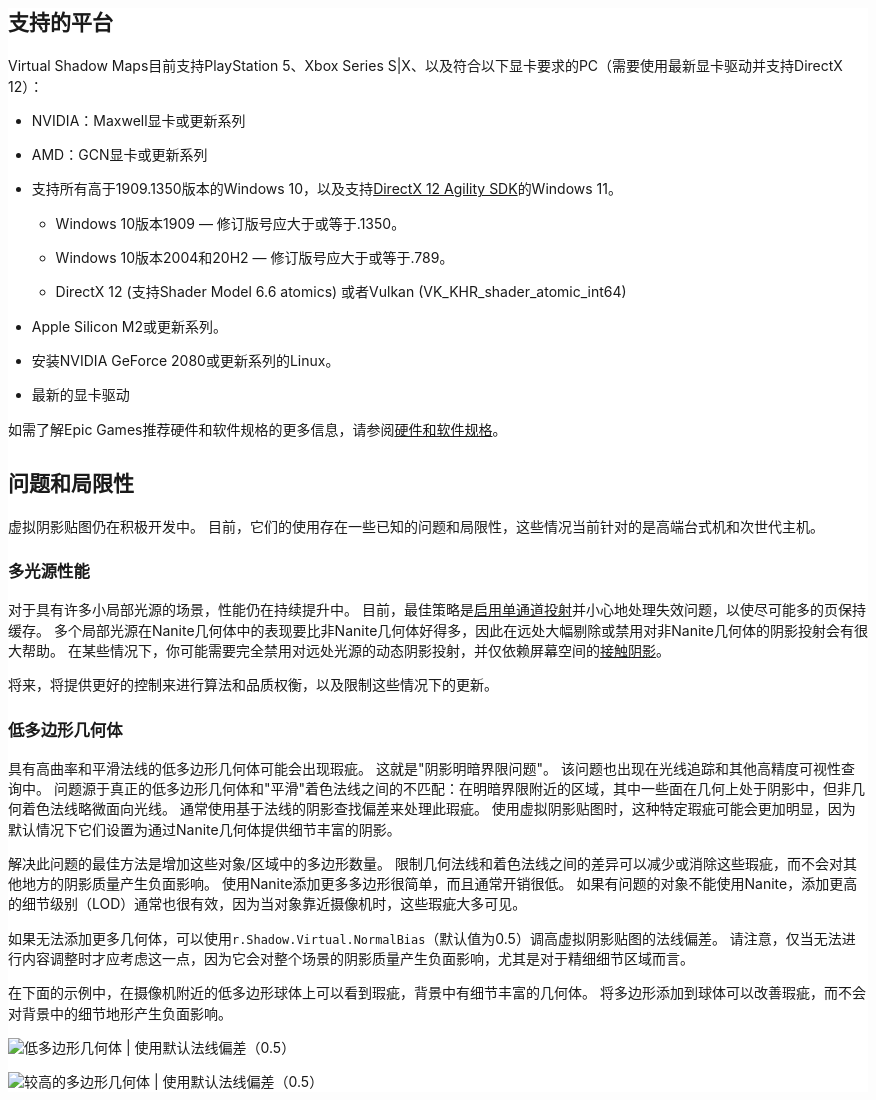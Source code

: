 ## 支持的平台

Virtual Shadow Maps目前支持PlayStation 5、Xbox Series S|X、以及符合以下显卡要求的PC（需要使用最新显卡驱动并支持DirectX 12）：

-   NVIDIA：Maxwell显卡或更新系列
    
-   AMD：GCN显卡或更新系列
    
-   支持所有高于1909.1350版本的Windows 10，以及支持[DirectX 12 Agility SDK](https://devblogs.microsoft.com/directx/gettingstarted-dx12agility)的Windows 11。
    
    -   Windows 10版本1909 — 修订版号应大于或等于.1350。
        
    -   Windows 10版本2004和20H2 — 修订版号应大于或等于.789。
        
    -   DirectX 12 (支持Shader Model 6.6 atomics) 或者Vulkan (VK\_KHR\_shader\_atomic\_int64)
        
-   Apple Silicon M2或更新系列。
    
-   安装NVIDIA GeForce 2080或更新系列的Linux。
    
-   最新的显卡驱动
    

如需了解Epic Games推荐硬件和软件规格的更多信息，请参阅[硬件和软件规格](understanding-the-basics\installing-unreal-engine\hardware-software-specifications)。

## 问题和局限性

虚拟阴影贴图仍在积极开发中。 目前，它们的使用存在一些已知的问题和局限性，这些情况当前针对的是高端台式机和次世代主机。

### 多光源性能

对于具有许多小局部光源的场景，性能仍在持续提升中。 目前，最佳策略是[启用单通道投射](https://dev.epicgames.com/documentation/zh-cn/unreal-engine/virtual-shadow-maps-in-unreal-engine)并小心地处理失效问题，以使尽可能多的页保持缓存。 多个局部光源在Nanite几何体中的表现要比非Nanite几何体好得多，因此在远处大幅剔除或禁用对非Nanite几何体的阴影投射会有很大帮助。 在某些情况下，你可能需要完全禁用对远处光源的动态阴影投射，并仅依赖屏幕空间的[接触阴影](https://dev.epicgames.com/documentation/zh-cn/unreal-engine/contact-shadows-in-unreal-engine)。

将来，将提供更好的控制来进行算法和品质权衡，以及限制这些情况下的更新。

### 低多边形几何体

具有高曲率和平滑法线的低多边形几何体可能会出现瑕疵。 这就是"阴影明暗界限问题"。 该问题也出现在光线追踪和其他高精度可视性查询中。 问题源于真正的低多边形几何体和"平滑"着色法线之间的不匹配：在明暗界限附近的区域，其中一些面在几何上处于阴影中，但非几何着色法线略微面向光线。 通常使用基于法线的阴影查找偏差来处理此瑕疵。 使用虚拟阴影贴图时，这种特定瑕疵可能会更加明显，因为默认情况下它们设置为通过Nanite几何体提供细节丰富的阴影。

解决此问题的最佳方法是增加这些对象/区域中的多边形数量。 限制几何法线和着色法线之间的差异可以减少或消除这些瑕疵，而不会对其他地方的阴影质量产生负面影响。 使用Nanite添加更多多边形很简单，而且通常开销很低。 如果有问题的对象不能使用Nanite，添加更高的细节级别（LOD）通常也很有效，因为当对象靠近摄像机时，这些瑕疵大多可见。

如果无法添加更多几何体，可以使用`r.Shadow.Virtual.NormalBias`（默认值为0.5）调高虚拟阴影贴图的法线偏差。 请注意，仅当无法进行内容调整时才应考虑这一点，因为它会对整个场景的阴影质量产生负面影响，尤其是对于精细细节区域而言。

在下面的示例中，在摄像机附近的低多边形球体上可以看到瑕疵，背景中有细节丰富的几何体。 将多边形添加到球体可以改善瑕疵，而不会对背景中的细节地形产生负面影响。

![低多边形几何体 | 使用默认法线偏差（0.5）](https://dev.epicgames.com/community/api/documentation/image/39832986-d818-417e-8cbc-132e6f7f8e97?resizing_type=fit&width=1920&height=1080)

![较高的多边形几何体 | 使用默认法线偏差（0.5）](https://dev.epicgames.com/community/api/documentation/image/a4affc20-57cc-42a7-b7d7-e4df547115f0?resizing_type=fit&width=1920&height=1080)
